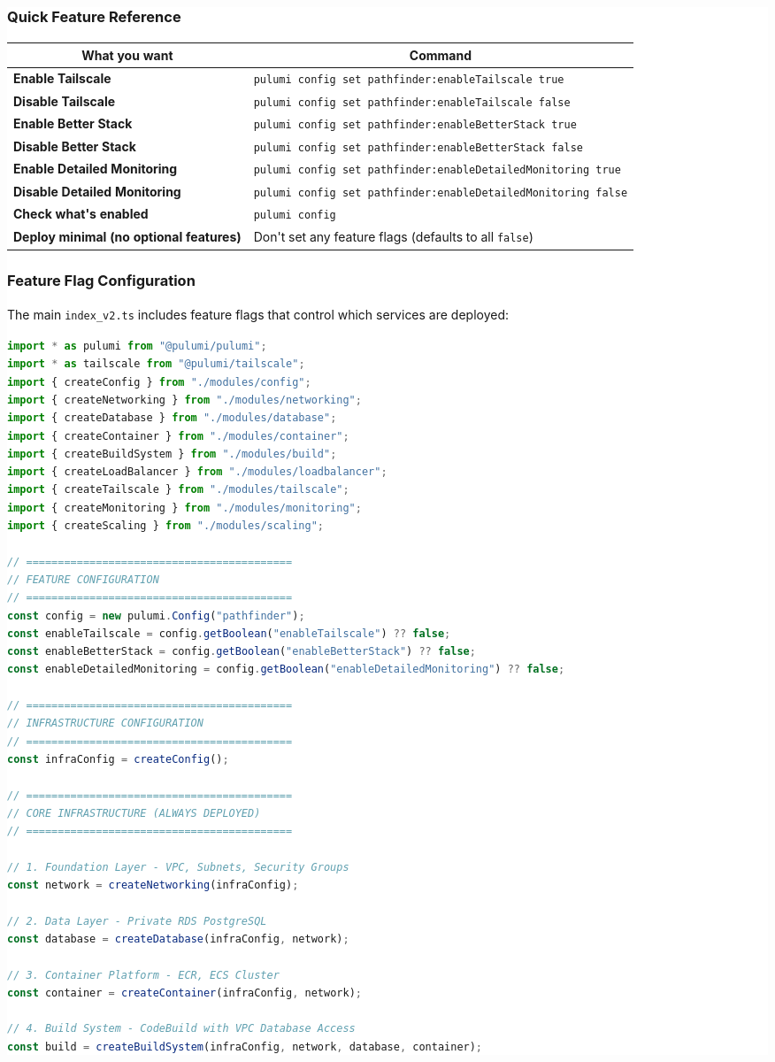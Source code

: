 ### Quick Feature Reference

| What you want | Command |
|---------------|---------|
| **Enable Tailscale** | `pulumi config set pathfinder:enableTailscale true` |
| **Disable Tailscale** | `pulumi config set pathfinder:enableTailscale false` |
| **Enable Better Stack** | `pulumi config set pathfinder:enableBetterStack true` |
| **Disable Better Stack** | `pulumi config set pathfinder:enableBetterStack false` |
| **Enable Detailed Monitoring** | `pulumi config set pathfinder:enableDetailedMonitoring true` |
| **Disable Detailed Monitoring** | `pulumi config set pathfinder:enableDetailedMonitoring false` |
| **Check what's enabled** | `pulumi config` |
| **Deploy minimal (no optional features)** | Don't set any feature flags (defaults to all `false`) |

### Feature Flag Configuration

The main `index_v2.ts` includes feature flags that control which services are deployed:

```typescript
import * as pulumi from "@pulumi/pulumi";
import * as tailscale from "@pulumi/tailscale";
import { createConfig } from "./modules/config";
import { createNetworking } from "./modules/networking";
import { createDatabase } from "./modules/database";
import { createContainer } from "./modules/container";
import { createBuildSystem } from "./modules/build";
import { createLoadBalancer } from "./modules/loadbalancer";
import { createTailscale } from "./modules/tailscale";
import { createMonitoring } from "./modules/monitoring";
import { createScaling } from "./modules/scaling";

// ==========================================
// FEATURE CONFIGURATION
// ==========================================
const config = new pulumi.Config("pathfinder");
const enableTailscale = config.getBoolean("enableTailscale") ?? false;
const enableBetterStack = config.getBoolean("enableBetterStack") ?? false;
const enableDetailedMonitoring = config.getBoolean("enableDetailedMonitoring") ?? false;

// ==========================================
// INFRASTRUCTURE CONFIGURATION
// ==========================================
const infraConfig = createConfig();

// ==========================================
// CORE INFRASTRUCTURE (ALWAYS DEPLOYED)
// ==========================================

// 1. Foundation Layer - VPC, Subnets, Security Groups
const network = createNetworking(infraConfig);

// 2. Data Layer - Private RDS PostgreSQL
const database = createDatabase(infraConfig, network);

// 3. Container Platform - ECR, ECS Cluster
const container = createContainer(infraConfig, network);

// 4. Build System - CodeBuild with VPC Database Access
const build = createBuildSystem(infraConfig, network, database, container);

```